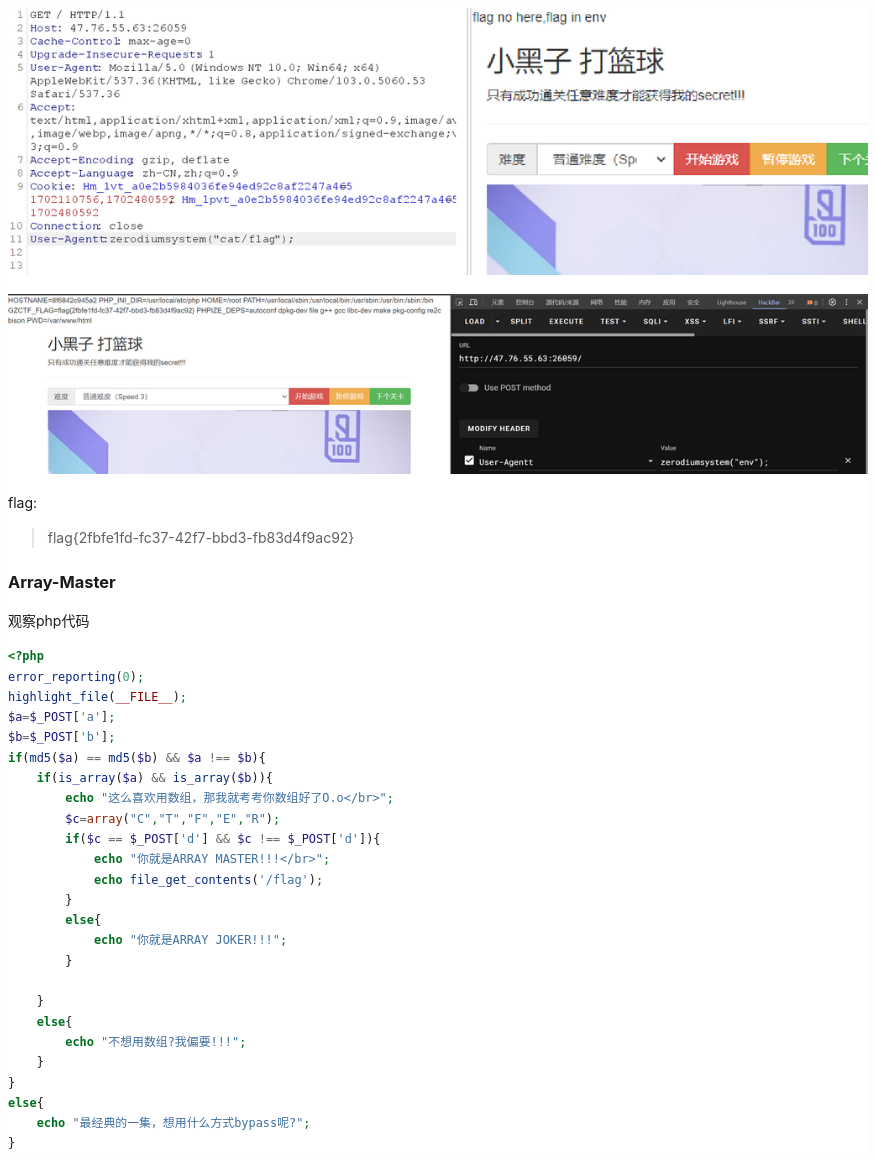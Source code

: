 ![ikun-fake_flag](assets\ikun-fake_flag.png)

![ikun-flag](assets\ikun-flag.png)

flag:

> flag{2fbfe1fd-fc37-42f7-bbd3-fb83d4f9ac92}

### Array-Master

观察php代码

```php
<?php
error_reporting(0);
highlight_file(__FILE__);
$a=$_POST['a'];
$b=$_POST['b'];
if(md5($a) == md5($b) && $a !== $b){
    if(is_array($a) && is_array($b)){
        echo "这么喜欢用数组，那我就考考你数组好了O.o</br>";
        $c=array("C","T","F","E","R");
        if($c == $_POST['d'] && $c !== $_POST['d']){
            echo "你就是ARRAY MASTER!!!</br>";
            echo file_get_contents('/flag');
        }
        else{
            echo "你就是ARRAY JOKER!!!";
        }

    }
    else{
        echo "不想用数组?我偏要!!!";
    }
}
else{
    echo "最经典的一集，想用什么方式bypass呢?";
}
```
